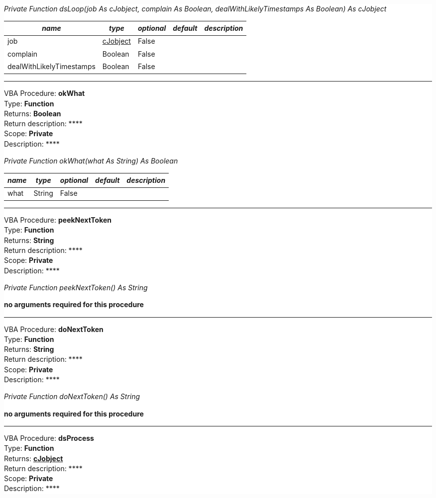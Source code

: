 *Private Function dsLoop(job As cJobject, complain As Boolean, dealWithLikelyTimestamps As Boolean) As cJobject*  

*name*|*type*|*optional*|*default*|*description*
---|---|---|---|---
job|[cJobject](/libraries/cJobject_cls.md "cJobject")|False||
complain|Boolean|False||
dealWithLikelyTimestamps|Boolean|False||


---
VBA Procedure: **okWhat**  
Type: **Function**  
Returns: **Boolean**  
Return description: ****  
Scope: **Private**  
Description: ****  

*Private Function okWhat(what As String) As Boolean*  

*name*|*type*|*optional*|*default*|*description*
---|---|---|---|---
what|String|False||


---
VBA Procedure: **peekNextToken**  
Type: **Function**  
Returns: **String**  
Return description: ****  
Scope: **Private**  
Description: ****  

*Private Function peekNextToken() As String*  

**no arguments required for this procedure**


---
VBA Procedure: **doNextToken**  
Type: **Function**  
Returns: **String**  
Return description: ****  
Scope: **Private**  
Description: ****  

*Private Function doNextToken() As String*  

**no arguments required for this procedure**


---
VBA Procedure: **dsProcess**  
Type: **Function**  
Returns: **[cJobject](/libraries/cJobject_cls.md "cJobject")**  
Return description: ****  
Scope: **Private**  
Description: ****  
